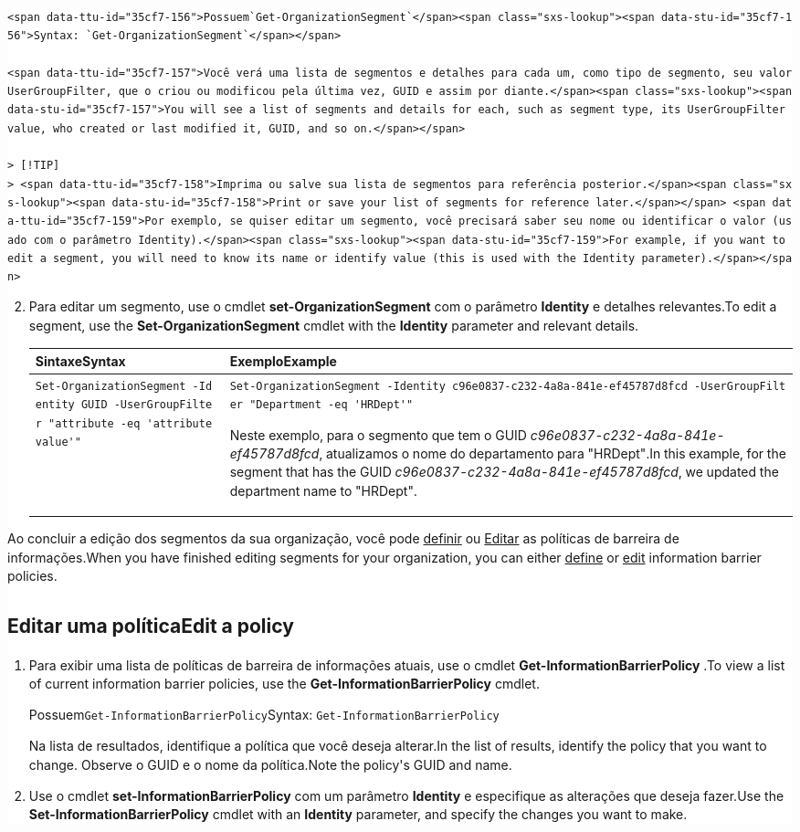     <span data-ttu-id="35cf7-156">Possuem`Get-OrganizationSegment`</span><span class="sxs-lookup"><span data-stu-id="35cf7-156">Syntax: `Get-OrganizationSegment`</span></span>

    <span data-ttu-id="35cf7-157">Você verá uma lista de segmentos e detalhes para cada um, como tipo de segmento, seu valor UserGroupFilter, que o criou ou modificou pela última vez, GUID e assim por diante.</span><span class="sxs-lookup"><span data-stu-id="35cf7-157">You will see a list of segments and details for each, such as segment type, its UserGroupFilter value, who created or last modified it, GUID, and so on.</span></span>

    > [!TIP]
    > <span data-ttu-id="35cf7-158">Imprima ou salve sua lista de segmentos para referência posterior.</span><span class="sxs-lookup"><span data-stu-id="35cf7-158">Print or save your list of segments for reference later.</span></span> <span data-ttu-id="35cf7-159">Por exemplo, se quiser editar um segmento, você precisará saber seu nome ou identificar o valor (usado com o parâmetro Identity).</span><span class="sxs-lookup"><span data-stu-id="35cf7-159">For example, if you want to edit a segment, you will need to know its name or identify value (this is used with the Identity parameter).</span></span>

2. <span data-ttu-id="35cf7-160">Para editar um segmento, use o cmdlet **set-OrganizationSegment** com o parâmetro **Identity** e detalhes relevantes.</span><span class="sxs-lookup"><span data-stu-id="35cf7-160">To edit a segment, use the **Set-OrganizationSegment** cmdlet with the **Identity** parameter and relevant details.</span></span> 

    |<span data-ttu-id="35cf7-161">Sintaxe</span><span class="sxs-lookup"><span data-stu-id="35cf7-161">Syntax</span></span>  |<span data-ttu-id="35cf7-162">Exemplo</span><span class="sxs-lookup"><span data-stu-id="35cf7-162">Example</span></span>  |
    |---------|---------|
    |`Set-OrganizationSegment -Identity GUID -UserGroupFilter "attribute -eq 'attributevalue'"`     |`Set-OrganizationSegment -Identity c96e0837-c232-4a8a-841e-ef45787d8fcd -UserGroupFilter "Department -eq 'HRDept'"` <p><span data-ttu-id="35cf7-163">Neste exemplo, para o segmento que tem o GUID *c96e0837-c232-4a8a-841e-ef45787d8fcd*, atualizamos o nome do departamento para "HRDept".</span><span class="sxs-lookup"><span data-stu-id="35cf7-163">In this example, for the segment that has the GUID *c96e0837-c232-4a8a-841e-ef45787d8fcd*, we updated the department name to "HRDept".</span></span>         |

<span data-ttu-id="35cf7-164">Ao concluir a edição dos segmentos da sua organização, você pode [definir](information-barriers-policies.md#part-2-define-information-barrier-policies) ou [Editar](#edit-a-policy) as políticas de barreira de informações.</span><span class="sxs-lookup"><span data-stu-id="35cf7-164">When you have finished editing segments for your organization, you can either [define](information-barriers-policies.md#part-2-define-information-barrier-policies) or [edit](#edit-a-policy) information barrier policies.</span></span>

## <a name="edit-a-policy"></a><span data-ttu-id="35cf7-165">Editar uma política</span><span class="sxs-lookup"><span data-stu-id="35cf7-165">Edit a policy</span></span>

1. <span data-ttu-id="35cf7-166">Para exibir uma lista de políticas de barreira de informações atuais, use o cmdlet **Get-InformationBarrierPolicy** .</span><span class="sxs-lookup"><span data-stu-id="35cf7-166">To view a list of current information barrier policies, use the **Get-InformationBarrierPolicy** cmdlet.</span></span>

    <span data-ttu-id="35cf7-167">Possuem`Get-InformationBarrierPolicy`</span><span class="sxs-lookup"><span data-stu-id="35cf7-167">Syntax: `Get-InformationBarrierPolicy`</span></span>

    <span data-ttu-id="35cf7-168">Na lista de resultados, identifique a política que você deseja alterar.</span><span class="sxs-lookup"><span data-stu-id="35cf7-168">In the list of results, identify the policy that you want to change.</span></span> <span data-ttu-id="35cf7-169">Observe o GUID e o nome da política.</span><span class="sxs-lookup"><span data-stu-id="35cf7-169">Note the policy's GUID and name.</span></span>

2. <span data-ttu-id="35cf7-170">Use o cmdlet **set-InformationBarrierPolicy** com um parâmetro **Identity** e especifique as alterações que deseja fazer.</span><span class="sxs-lookup"><span data-stu-id="35cf7-170">Use the **Set-InformationBarrierPolicy** cmdlet with an **Identity** parameter, and specify the changes you want to make.</span></span>
